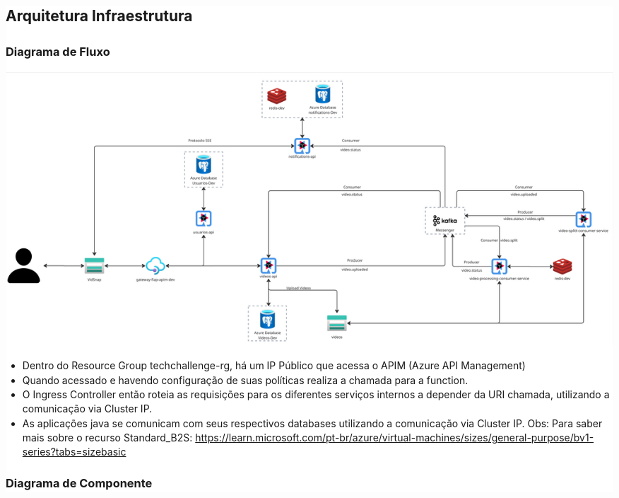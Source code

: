 ## Arquitetura Infraestrutura

### Diagrama de Fluxo
![infra.jpg](assets/images/infra.jpg)
- Dentro do Resource Group techchallenge-rg, há um IP Público que acessa o APIM (Azure API Management)
- Quando acessado e havendo configuração de suas políticas realiza a chamada para a function.
- O Ingress Controller então roteia as requisições para os diferentes serviços internos a depender da URI chamada, utilizando a comunicação via Cluster IP.
- As aplicações java se comunicam com seus respectivos databases utilizando a comunicação via Cluster IP.
  Obs: Para saber mais sobre o recurso Standard_B2S: https://learn.microsoft.com/pt-br/azure/virtual-machines/sizes/general-purpose/bv1-series?tabs=sizebasic

### Diagrama de Componente